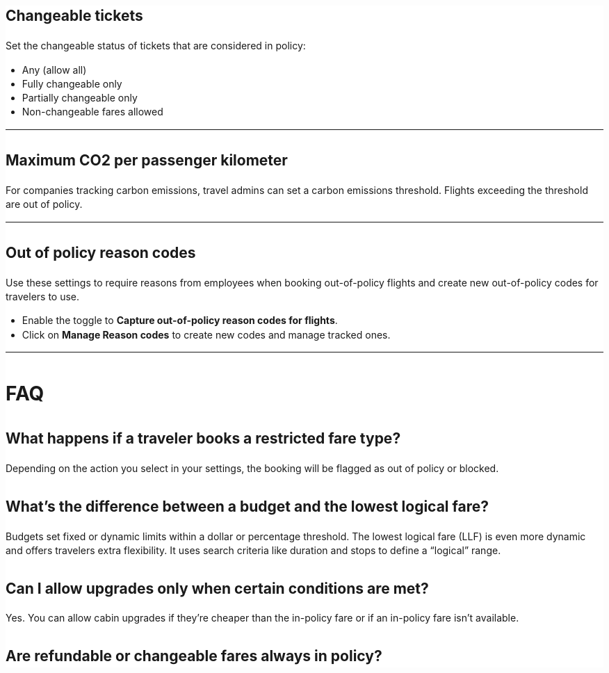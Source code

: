 
## Changeable tickets

Set the changeable status of tickets that are considered in policy:
- Any (allow all)
- Fully changeable only
- Partially changeable only
- Non-changeable fares allowed

---

## Maximum CO2 per passenger kilometer

For companies tracking carbon emissions, travel admins can set a carbon emissions threshold. Flights exceeding the threshold are out of policy.

---

## Out of policy reason codes

Use these settings to require reasons from employees when booking out-of-policy flights and create new out-of-policy codes for travelers to use.
- Enable the toggle to **Capture out-of-policy reason codes for flights**.
- Click on **Manage Reason codes** to create new codes and manage tracked ones.

---

# FAQ

## What happens if a traveler books a restricted fare type?

Depending on the action you select in your settings, the booking will be flagged as out of policy or blocked.

## What’s the difference between a budget and the lowest logical fare?

Budgets set fixed or dynamic limits within a dollar or percentage threshold. The lowest logical fare (LLF) is even more dynamic and offers travelers extra flexibility. It uses search criteria like duration and stops to define a “logical” range.

## Can I allow upgrades only when certain conditions are met?

Yes. You can allow cabin upgrades if they’re cheaper than the in-policy fare or if an in-policy fare isn’t available.

## Are refundable or changeable fares always in policy?
